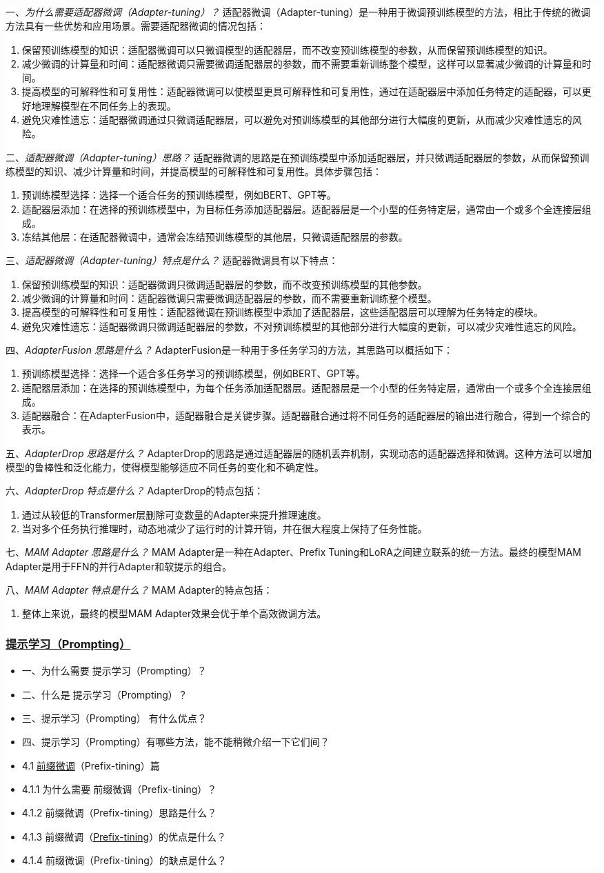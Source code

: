 一、*为什么需要适配器微调（Adapter-tuning）？* 适配器微调（Adapter-tuning）是一种用于微调预训练模型的方法，相比于传统的微调方法具有一些优势和应用场景。需要适配器微调的情况包括：

1. 保留预训练模型的知识：适配器微调可以只微调模型的适配器层，而不改变预训练模型的参数，从而保留预训练模型的知识。
2. 减少微调的计算量和时间：适配器微调只需要微调适配器层的参数，而不需要重新训练整个模型，这样可以显著减少微调的计算量和时间。
3. 提高模型的可解释性和可复用性：适配器微调可以使模型更具可解释性和可复用性，通过在适配器层中添加任务特定的适配器，可以更好地理解模型在不同任务上的表现。
4. 避免灾难性遗忘：适配器微调通过只微调适配器层，可以避免对预训练模型的其他部分进行大幅度的更新，从而减少灾难性遗忘的风险。

二、*适配器微调（Adapter-tuning）思路？* 适配器微调的思路是在预训练模型中添加适配器层，并只微调适配器层的参数，从而保留预训练模型的知识、减少计算量和时间，并提高模型的可解释性和可复用性。具体步骤包括：

1. 预训练模型选择：选择一个适合任务的预训练模型，例如BERT、GPT等。
2. 适配器层添加：在选择的预训练模型中，为目标任务添加适配器层。适配器层是一个小型的任务特定层，通常由一个或多个全连接层组成。
3. 冻结其他层：在适配器微调中，通常会冻结预训练模型的其他层，只微调适配器层的参数。

三、*适配器微调（Adapter-tuning）特点是什么？* 适配器微调具有以下特点：

1. 保留预训练模型的知识：适配器微调只微调适配器层的参数，而不改变预训练模型的其他参数。
2. 减少微调的计算量和时间：适配器微调只需要微调适配器层的参数，而不需要重新训练整个模型。
3. 提高模型的可解释性和可复用性：适配器微调在预训练模型中添加了适配器层，这些适配器层可以理解为任务特定的模块。
4. 避免灾难性遗忘：适配器微调只微调适配器层的参数，不对预训练模型的其他部分进行大幅度的更新，可以减少灾难性遗忘的风险。

四、*AdapterFusion 思路是什么？* AdapterFusion是一种用于多任务学习的方法，其思路可以概括如下：

1. 预训练模型选择：选择一个适合多任务学习的预训练模型，例如BERT、GPT等。
2. 适配器层添加：在选择的预训练模型中，为每个任务添加适配器层。适配器层是一个小型的任务特定层，通常由一个或多个全连接层组成。
3. 适配器融合：在AdapterFusion中，适配器融合是关键步骤。适配器融合通过将不同任务的适配器层的输出进行融合，得到一个综合的表示。

五、*AdapterDrop 思路是什么？* AdapterDrop的思路是通过适配器层的随机丢弃机制，实现动态的适配器选择和微调。这种方法可以增加模型的鲁棒性和泛化能力，使得模型能够适应不同任务的变化和不确定性。

六、*AdapterDrop 特点是什么？* AdapterDrop的特点包括：

1. 通过从较低的Transformer层删除可变数量的Adapter来提升推理速度。
2. 当对多个任务执行推理时，动态地减少了运行时的计算开销，并在很大程度上保持了任务性能。

七、*MAM Adapter 思路是什么？* MAM Adapter是一种在Adapter、Prefix Tuning和LoRA之间建立联系的统一方法。最终的模型MAM Adapter是用于FFN的并行Adapter和软提示的组合。

八、*MAM Adapter 特点是什么？* MAM Adapter的特点包括：

1. 整体上来说，最终的模型MAM Adapter效果会优于单个高效微调方法。

### [提示学习（Prompting）](https://link.zhihu.com/?target=https%3A//articles.zsxq.com/id_662wpbw47gtj.html)

- 一、为什么需要 提示学习（Prompting）？
- 二、什么是 提示学习（Prompting）？
- 三、提示学习（Prompting） 有什么优点？
- 四、提示学习（Prompting）有哪些方法，能不能稍微介绍一下它们间？

- 4.1 [前缀微调](https://zhida.zhihu.com/search?content_id=234582323&content_type=Article&match_order=1&q=%E5%89%8D%E7%BC%80%E5%BE%AE%E8%B0%83&zhida_source=entity)（Prefix-tining）篇

- 4.1.1 为什么需要 前缀微调（Prefix-tining）？
- 4.1.2 前缀微调（Prefix-tining）思路是什么？
- 4.1.3 前缀微调（[Prefix-tining](https://zhida.zhihu.com/search?content_id=234582323&content_type=Article&match_order=4&q=Prefix-tining&zhida_source=entity)）的优点是什么？
- 4.1.4 前缀微调（Prefix-tining）的缺点是什么？
